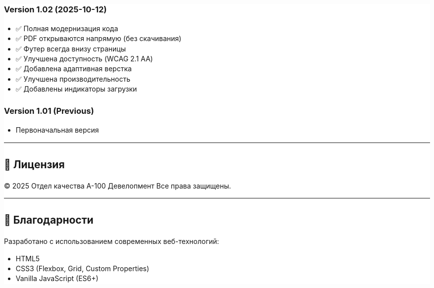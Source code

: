 ### Version 1.02 (2025-10-12)
- ✅ Полная модернизация кода
- ✅ PDF открываются напрямую (без скачивания)
- ✅ Футер всегда внизу страницы
- ✅ Улучшена доступность (WCAG 2.1 AA)
- ✅ Добавлена адаптивная верстка
- ✅ Улучшена производительность
- ✅ Добавлены индикаторы загрузки

### Version 1.01 (Previous)
- Первоначальная версия

---

## 📄 Лицензия

© 2025 Отдел качества А-100 Девелопмент
Все права защищены.

---

## 🙏 Благодарности

Разработано с использованием современных веб-технологий:
- HTML5
- CSS3 (Flexbox, Grid, Custom Properties)
- Vanilla JavaScript (ES6+)
